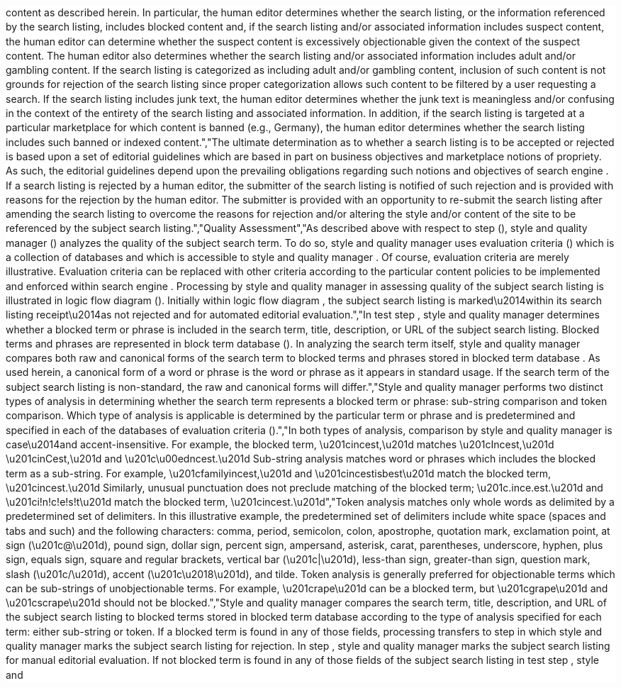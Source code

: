 content as described herein. In particular, the human editor determines whether the search listing, or the information referenced by the search listing, includes blocked content and, if the search listing and\/or associated information includes suspect content, the human editor can determine whether the suspect content is excessively objectionable given the context of the suspect content. The human editor also determines whether the search listing and\/or associated information includes adult and\/or gambling content. If the search listing is categorized as including adult and\/or gambling content, inclusion of such content is not grounds for rejection of the search listing since proper categorization allows such content to be filtered by a user requesting a search. If the search listing includes junk text, the human editor determines whether the junk text is meaningless and\/or confusing in the context of the entirety of the search listing and associated information. In addition, if the search listing is targeted at a particular marketplace for which content is banned (e.g., Germany), the human editor determines whether the search listing includes such banned or indexed content.","The ultimate determination as to whether a search listing is to be accepted or rejected is based upon a set of editorial guidelines which are based in part on business objectives and marketplace notions of propriety. As such, the editorial guidelines depend upon the prevailing obligations regarding such notions and objectives of search engine . If a search listing is rejected by a human editor, the submitter of the search listing is notified of such rejection and is provided with reasons for the rejection by the human editor. The submitter is provided with an opportunity to re-submit the search listing after amending the search listing to overcome the reasons for rejection and\/or altering the style and\/or content of the site to be referenced by the subject search listing.","Quality Assessment","As described above with respect to step  (), style and quality manager  () analyzes the quality of the subject search term. To do so, style and quality manager  uses evaluation criteria  () which is a collection of databases and which is accessible to style and quality manager . Of course, evaluation criteria  are merely illustrative. Evaluation criteria  can be replaced with other criteria according to the particular content policies to be implemented and enforced within search engine . Processing by style and quality manager  in assessing quality of the subject search listing is illustrated in logic flow diagram  (). Initially within logic flow diagram , the subject search listing is marked\u2014within its search listing receipt\u2014as not rejected and for automated editorial evaluation.","In test step , style and quality manager  determines whether a blocked term or phrase is included in the search term, title, description, or URL of the subject search listing. Blocked terms and phrases are represented in block term database  (). In analyzing the search term itself, style and quality manager  compares both raw and canonical forms of the search term to blocked terms and phrases stored in blocked term database . As used herein, a canonical form of a word or phrase is the word or phrase as it appears in standard usage. If the search term of the subject search listing is non-standard, the raw and canonical forms will differ.","Style and quality manager  performs two distinct types of analysis in determining whether the search term represents a blocked term or phrase: sub-string comparison and token comparison. Which type of analysis is applicable is determined by the particular term or phrase and is predetermined and specified in each of the databases of evaluation criteria  ().","In both types of analysis, comparison by style and quality manager  is case\u2014and accent-insensitive. For example, the blocked term, \u201cincest,\u201d matches \u201cIncest,\u201d \u201cinCest,\u201d and \u201c\u00edncest.\u201d Sub-string analysis matches word or phrases which includes the blocked term as a sub-string. For example, \u201cfamilyincest,\u201d and \u201cincestisbest\u201d match the blocked term, \u201cincest.\u201d Similarly, unusual punctuation does not preclude matching of the blocked term; \u201c.ince.est.\u201d and \u201ci!n!c!e!s!t\u201d match the blocked term, \u201cincest.\u201d","Token analysis matches only whole words as delimited by a predetermined set of delimiters. In this illustrative example, the predetermined set of delimiters include white space (spaces and tabs and such) and the following characters: comma, period, semicolon, colon, apostrophe, quotation mark, exclamation point, at sign (\u201c@\u201d), pound sign, dollar sign, percent sign, ampersand, asterisk, carat, parentheses, underscore, hyphen, plus sign, equals sign, square and regular brackets, vertical bar (\u201c|\u201d), less-than sign, greater-than sign, question mark, slash (\u201c\/\u201d), accent (\u201c\u2018\u201d), and tilde. Token analysis is generally preferred for objectionable terms which can be sub-strings of unobjectionable terms. For example, \u201crape\u201d can be a blocked term, but \u201cgrape\u201d and \u201cscrape\u201d should not be blocked.","Style and quality manager  compares the search term, title, description, and URL of the subject search listing to blocked terms stored in blocked term database  according to the type of analysis specified for each term: either sub-string or token. If a blocked term is found in any of those fields, processing transfers to step  in which style and quality manager  marks the subject search listing for rejection. In step , style and quality manager  marks the subject search listing for manual editorial evaluation. If not blocked term is found in any of those fields of the subject search listing in test step , style and